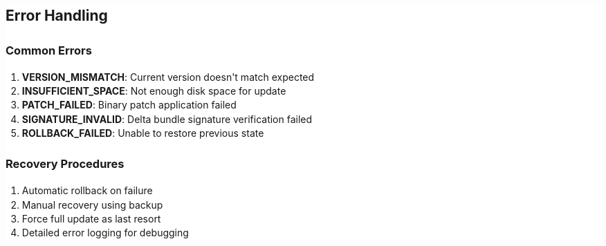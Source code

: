 ## Error Handling

### Common Errors

1. **VERSION_MISMATCH**: Current version doesn't match expected
2. **INSUFFICIENT_SPACE**: Not enough disk space for update
3. **PATCH_FAILED**: Binary patch application failed
4. **SIGNATURE_INVALID**: Delta bundle signature verification failed
5. **ROLLBACK_FAILED**: Unable to restore previous state

### Recovery Procedures

1. Automatic rollback on failure
2. Manual recovery using backup
3. Force full update as last resort
4. Detailed error logging for debugging